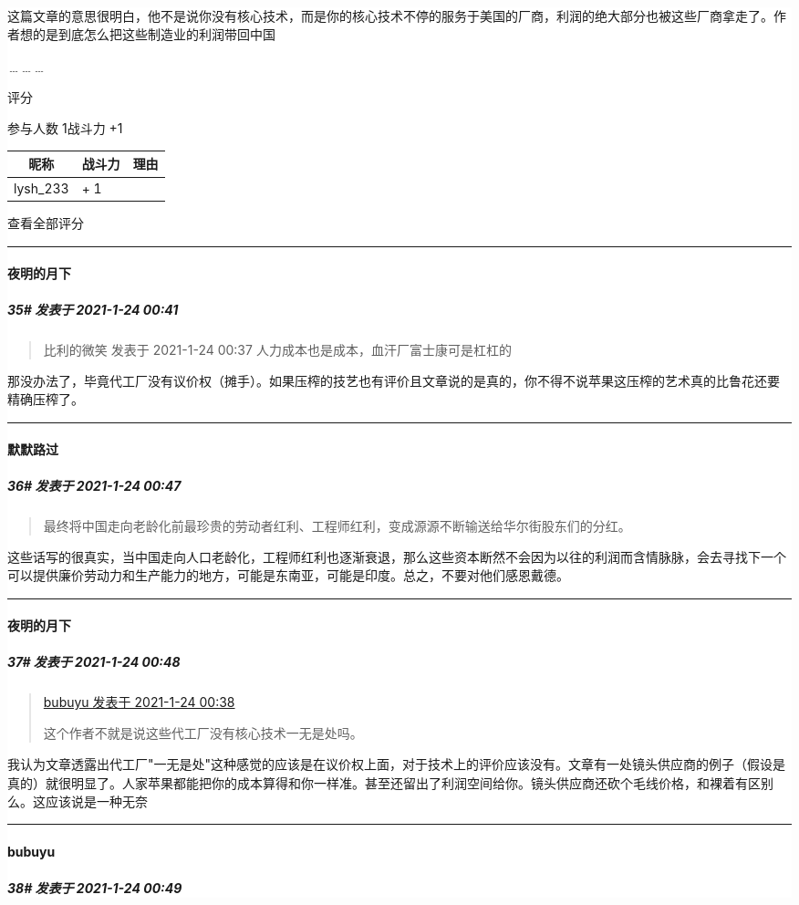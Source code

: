 
这篇文章的意思很明白，他不是说你没有核心技术，而是你的核心技术不停的服务于美国的厂商，利润的绝大部分也被这些厂商拿走了。作者想的是到底怎么把这些制造业的利润带回中国


﹍﹍﹍

评分


 参与人数 1战斗力 +1

|昵称|战斗力|理由|
|----|---|---|
| lysh_233| + 1||


查看全部评分


-----

####  夜明的月下  
##### 35#       发表于 2021-1-24 00:41


<blockquote>比利的微笑 发表于 2021-1-24 00:37
人力成本也是成本，血汗厂富士康可是杠杠的</blockquote>
那没办法了，毕竟代工厂没有议价权（摊手）。如果压榨的技艺也有评价且文章说的是真的，你不得不说苹果这压榨的艺术真的比鲁花还要精确压榨了。


-----

####  默默路过  
##### 36#       发表于 2021-1-24 00:47


<blockquote>最终将中国走向老龄化前最珍贵的劳动者红利、工程师红利，变成源源不断输送给华尔街股东们的分红。</blockquote>

这些话写的很真实，当中国走向人口老龄化，工程师红利也逐渐衰退，那么这些资本断然不会因为以往的利润而含情脉脉，会去寻找下一个可以提供廉价劳动力和生产能力的地方，可能是东南亚，可能是印度。总之，不要对他们感恩戴德。


-----

####  夜明的月下  
##### 37#       发表于 2021-1-24 00:48


<blockquote><a href="httphttps://bbs.saraba1st.com/2b/forum.php?mod=redirect&amp;goto=findpost&amp;pid=50127547&amp;ptid=1984345" target="_blank">bubuyu 发表于 2021-1-24 00:38</a>

这个作者不就是说这些代工厂没有核心技术一无是处吗。</blockquote>
我认为文章透露出代工厂"一无是处"这种感觉的应该是在议价权上面，对于技术上的评价应该没有。文章有一处镜头供应商的例子（假设是真的）就很明显了。人家苹果都能把你的成本算得和你一样准。甚至还留出了利润空间给你。镜头供应商还砍个毛线价格，和裸着有区别么。这应该说是一种无奈


-----

####  bubuyu  
##### 38#       发表于 2021-1-24 00:49
